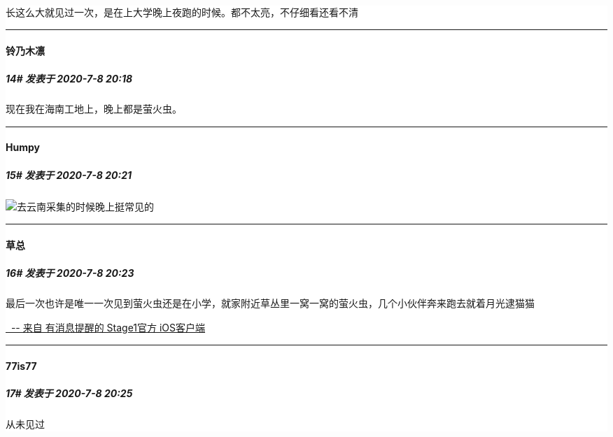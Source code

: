 


长这么大就见过一次，是在上大学晚上夜跑的时候。都不太亮，不仔细看还看不清







-----

####  铃乃木凛  
##### 14#       发表于 2020-7-8 20:18




现在我在海南工地上，晚上都是萤火虫。







-----

####  Humpy  
##### 15#       发表于 2020-7-8 20:21



<img src="https://static.saraba1st.com/image/smiley/face2017/001.png" referrerpolicy="no-referrer">去云南采集的时候晚上挺常见的







-----

####  草总  
##### 16#       发表于 2020-7-8 20:23




最后一次也许是唯一一次见到萤火虫还是在小学，就家附近草丛里一窝一窝的萤火虫，几个小伙伴奔来跑去就着月光逮猫猫

[  -- 来自 有消息提醒的 Stage1官方 iOS客户端](https://itunes.apple.com/fi/app/saraba1st/id1221237470?mt=8)







-----

####  77is77  
##### 17#       发表于 2020-7-8 20:25




从未见过
